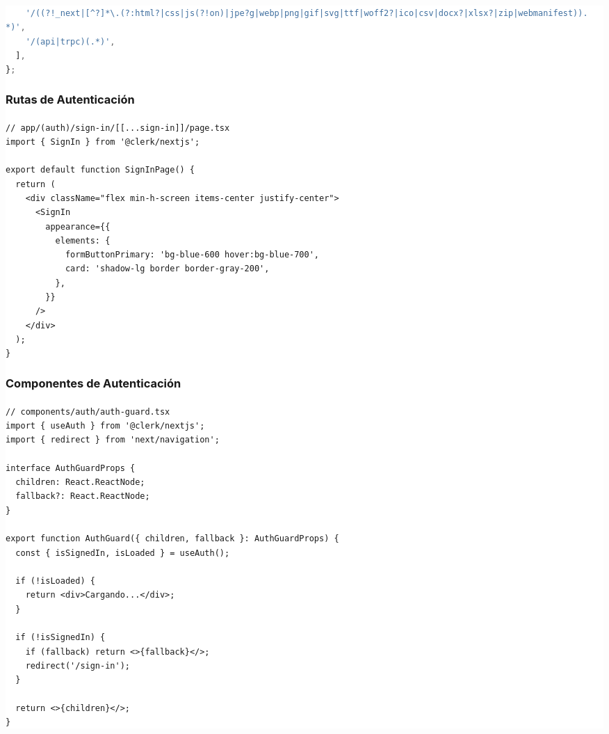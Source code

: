 ```typescript
    '/((?!_next|[^?]*\.(?:html?|css|js(?!on)|jpe?g|webp|png|gif|svg|ttf|woff2?|ico|csv|docx?|xlsx?|zip|webmanifest)).*)',
    '/(api|trpc)(.*)',
  ],
};
```

### Rutas de Autenticación
```tsx
// app/(auth)/sign-in/[[...sign-in]]/page.tsx
import { SignIn } from '@clerk/nextjs';

export default function SignInPage() {
  return (
    <div className="flex min-h-screen items-center justify-center">
      <SignIn 
        appearance={{
          elements: {
            formButtonPrimary: 'bg-blue-600 hover:bg-blue-700',
            card: 'shadow-lg border border-gray-200',
          },
        }}
      />
    </div>
  );
}
```

### Componentes de Autenticación
```tsx
// components/auth/auth-guard.tsx
import { useAuth } from '@clerk/nextjs';
import { redirect } from 'next/navigation';

interface AuthGuardProps {
  children: React.ReactNode;
  fallback?: React.ReactNode;
}

export function AuthGuard({ children, fallback }: AuthGuardProps) {
  const { isSignedIn, isLoaded } = useAuth();
  
  if (!isLoaded) {
    return <div>Cargando...</div>;
  }
  
  if (!isSignedIn) {
    if (fallback) return <>{fallback}</>;
    redirect('/sign-in');
  }
  
  return <>{children}</>;
}
```
